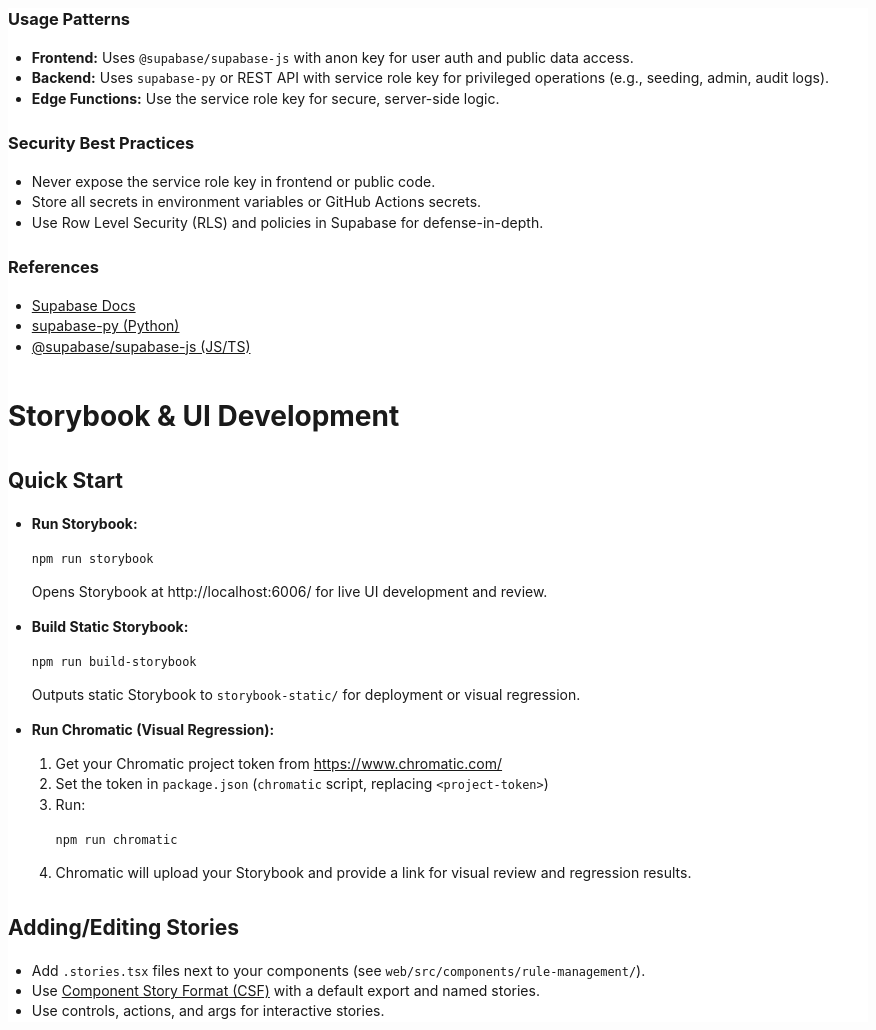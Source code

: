 ### Usage Patterns

- **Frontend:** Uses `@supabase/supabase-js` with anon key for user auth and public data access.
- **Backend:** Uses `supabase-py` or REST API with service role key for privileged operations (e.g., seeding, admin, audit logs).
- **Edge Functions:** Use the service role key for secure, server-side logic.

### Security Best Practices

- Never expose the service role key in frontend or public code.
- Store all secrets in environment variables or GitHub Actions secrets.
- Use Row Level Security (RLS) and policies in Supabase for defense-in-depth.

### References

- [Supabase Docs](https://supabase.com/docs/)
- [supabase-py (Python)](https://github.com/supabase-community/supabase-py)
- [@supabase/supabase-js (JS/TS)](https://github.com/supabase/supabase-js)

# Storybook & UI Development

## Quick Start

- **Run Storybook:**

  ```sh
  npm run storybook
  ```

  Opens Storybook at http://localhost:6006/ for live UI development and review.

- **Build Static Storybook:**

  ```sh
  npm run build-storybook
  ```

  Outputs static Storybook to `storybook-static/` for deployment or visual regression.

- **Run Chromatic (Visual Regression):**
  1. Get your Chromatic project token from https://www.chromatic.com/
  2. Set the token in `package.json` (`chromatic` script, replacing `<project-token>`)
  3. Run:
     ```sh
     npm run chromatic
     ```
  4. Chromatic will upload your Storybook and provide a link for visual review and regression results.

## Adding/Editing Stories

- Add `.stories.tsx` files next to your components (see `web/src/components/rule-management/`).
- Use [Component Story Format (CSF)](https://storybook.js.org/docs/writing-stories/introduction) with a default export and named stories.
- Use controls, actions, and args for interactive stories.
